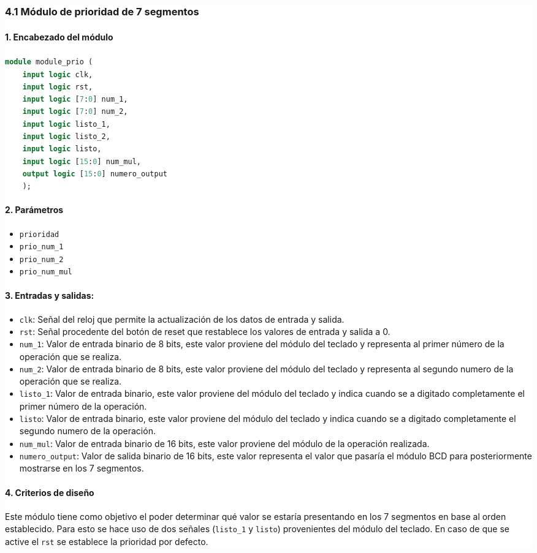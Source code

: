 ### 4.1 Módulo de prioridad de 7 segmentos
#### 1. Encabezado del módulo

```SystemVerilog
module module_prio (
    input logic clk,
    input logic rst,
    input logic [7:0] num_1,
    input logic [7:0] num_2,
    input logic listo_1,
    input logic listo_2,
    input logic listo,
    input logic [15:0] num_mul,
    output logic [15:0] numero_output
    );
```

#### 2. Parámetros

- `prioridad`
- `prio_num_1`
- `prio_num_2`
- `prio_num_mul`

#### 3. Entradas y salidas:

- `clk`: Señal del reloj que permite la actualización de los datos de entrada y salida.
- `rst`: Señal procedente del botón de reset que restablece los valores de entrada y salida a 0.
- `num_1`: Valor de entrada binario de 8 bits, este valor proviene del módulo del teclado y representa al primer número de la operación que se realiza.
- `num_2`: Valor de entrada binario de 8 bits, este valor proviene del módulo del teclado y representa al segundo numero de la operación que se realiza.
- `listo_1`: Valor de entrada binario, este valor proviene del módulo del teclado y indica cuando se a digitado completamente el primer número de la operación.
- `listo`: Valor de entrada binario, este valor proviene del módulo del teclado y indica cuando se a digitado completamente el segundo numero de la operación.
- `num_mul`: Valor de entrada binario de 16 bits, este valor proviene del módulo de la operación realizada. 
- `numero_output`: Valor de salida binario de 16 bits, este valor representa el valor que pasaría el módulo BCD para posteriormente mostrarse en los 7 segmentos.

#### 4. Criterios de diseño

Este módulo tiene como objetivo el poder determinar qué valor se estaría presentando en los 7 segmentos en base al orden establecido. Para esto se hace uso de dos señales (`listo_1` y `listo`) provenientes del módulo del teclado. En caso de que se active el `rst` se establece la prioridad por defecto.
